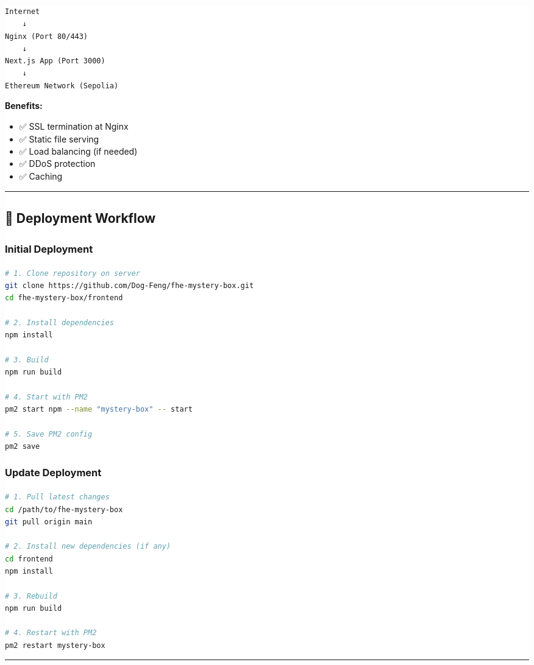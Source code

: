 ```
Internet
    ↓
Nginx (Port 80/443)
    ↓
Next.js App (Port 3000)
    ↓
Ethereum Network (Sepolia)
```

**Benefits:**
- ✅ SSL termination at Nginx
- ✅ Static file serving
- ✅ Load balancing (if needed)
- ✅ DDoS protection
- ✅ Caching

---

## 🔄 Deployment Workflow

### Initial Deployment

```bash
# 1. Clone repository on server
git clone https://github.com/Dog-Feng/fhe-mystery-box.git
cd fhe-mystery-box/frontend

# 2. Install dependencies
npm install

# 3. Build
npm run build

# 4. Start with PM2
pm2 start npm --name "mystery-box" -- start

# 5. Save PM2 config
pm2 save
```

### Update Deployment

```bash
# 1. Pull latest changes
cd /path/to/fhe-mystery-box
git pull origin main

# 2. Install new dependencies (if any)
cd frontend
npm install

# 3. Rebuild
npm run build

# 4. Restart with PM2
pm2 restart mystery-box
```

---